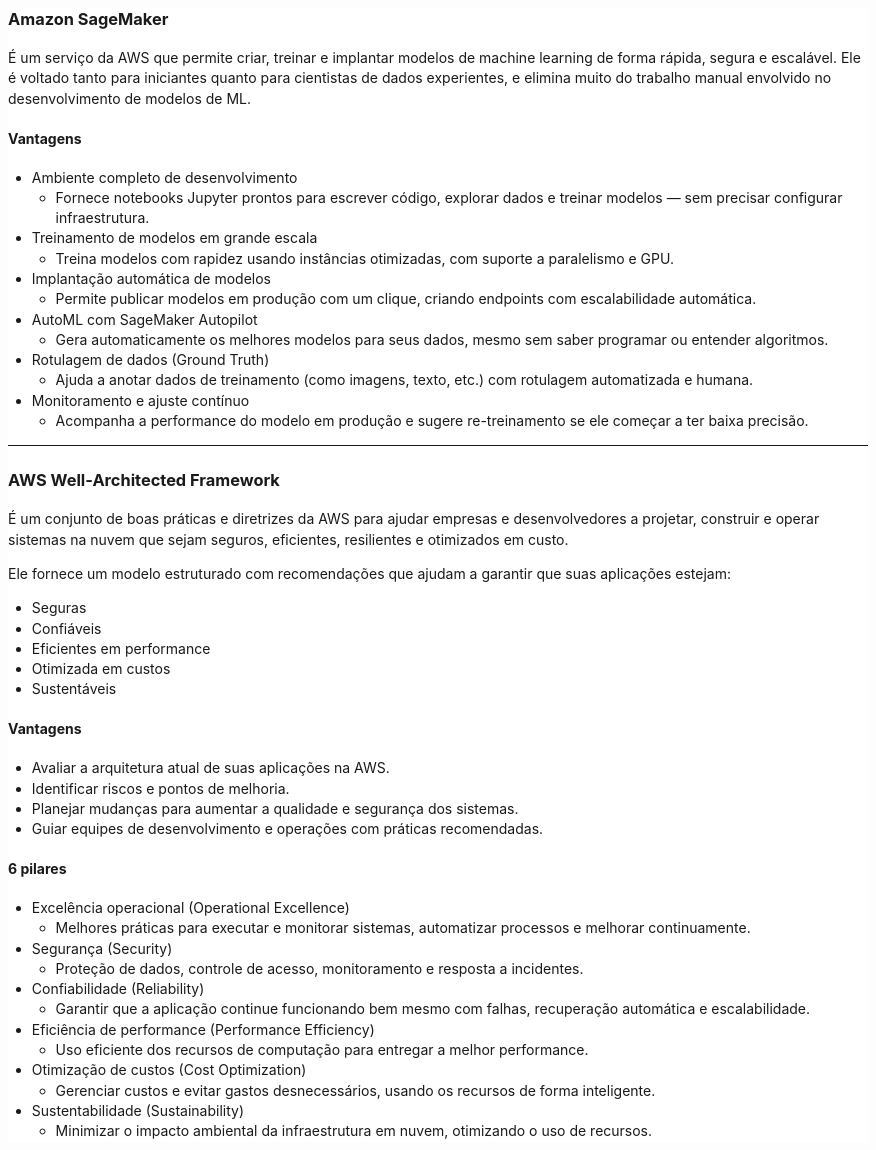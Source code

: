 
### Amazon SageMaker 

É um serviço da AWS que permite criar, treinar e implantar modelos de machine learning de forma rápida, segura e escalável. Ele é voltado tanto para iniciantes quanto para cientistas de dados experientes, e elimina muito do trabalho manual envolvido no desenvolvimento de modelos de ML.

#### Vantagens

  - Ambiente completo de desenvolvimento
    - Fornece notebooks Jupyter prontos para escrever código, explorar dados e treinar modelos — sem precisar configurar infraestrutura.
  - Treinamento de modelos em grande escala
    - Treina modelos com rapidez usando instâncias otimizadas, com suporte a paralelismo e GPU.
  - Implantação automática de modelos
    - Permite publicar modelos em produção com um clique, criando endpoints com escalabilidade automática.
  - AutoML com SageMaker Autopilot
    - Gera automaticamente os melhores modelos para seus dados, mesmo sem saber programar ou entender algoritmos.
  - Rotulagem de dados (Ground Truth)
    - Ajuda a anotar dados de treinamento (como imagens, texto, etc.) com rotulagem automatizada e humana.
  - Monitoramento e ajuste contínuo
    - Acompanha a performance do modelo em produção e sugere re-treinamento se ele começar a ter baixa precisão.

---

### AWS Well-Architected Framework

É um conjunto de boas práticas e diretrizes da AWS para ajudar empresas e desenvolvedores a projetar, construir e operar sistemas na nuvem que sejam seguros, eficientes, resilientes e otimizados em custo.

Ele fornece um modelo estruturado com recomendações que ajudam a garantir que suas aplicações estejam:

- Seguras
- Confiáveis
- Eficientes em performance
- Otimizada em custos
- Sustentáveis

#### Vantagens

  - Avaliar a arquitetura atual de suas aplicações na AWS.
  - Identificar riscos e pontos de melhoria.
  - Planejar mudanças para aumentar a qualidade e segurança dos sistemas.
  - Guiar equipes de desenvolvimento e operações com práticas recomendadas.

#### 6 pilares

  - Excelência operacional (Operational Excellence)
    - Melhores práticas para executar e monitorar sistemas, automatizar processos e melhorar continuamente.
  - Segurança (Security)
    - Proteção de dados, controle de acesso, monitoramento e resposta a incidentes.
  - Confiabilidade (Reliability)
    - Garantir que a aplicação continue funcionando bem mesmo com falhas, recuperação automática e escalabilidade.
  - Eficiência de performance (Performance Efficiency)
    - Uso eficiente dos recursos de computação para entregar a melhor performance.
  - Otimização de custos (Cost Optimization)
    - Gerenciar custos e evitar gastos desnecessários, usando os recursos de forma inteligente.
  - Sustentabilidade (Sustainability)
    - Minimizar o impacto ambiental da infraestrutura em nuvem, otimizando o uso de recursos.